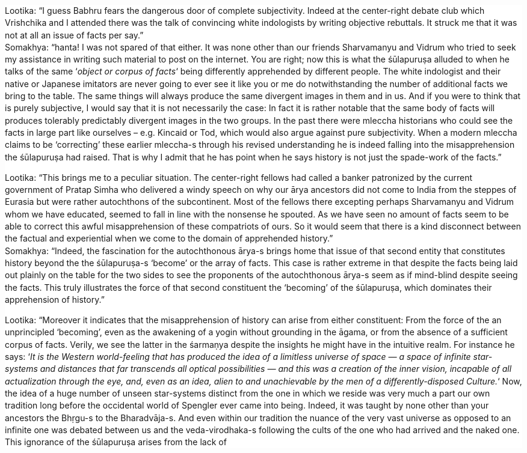 Lootika: “I guess Babhru fears the dangerous door of complete
subjectivity. Indeed at the center-right debate club which Vrishchika
and I attended there was the talk of convincing white indologists by
writing objective rebuttals. It struck me that it was not at all an
issue of facts per say.”  
Somakhya: “hanta! I was not spared of that either. It was none other
than our friends Sharvamanyu and Vidrum who tried to seek my assistance
in writing such material to post on the internet. You are right; now
this is what the śūlapuruṣa alluded to when he talks of the same
‘*object or corpus of facts*‘ being differently apprehended by different
people. The white indologist and their native or Japanese imitators are
never going to ever see it like you or me do notwithstanding the number
of additional facts we bring to the table. The same things will always
produce the same divergent images in them and in us. And if you were to
think that is purely subjective, I would say that it is not necessarily
the case: In fact it is rather notable that the same body of facts will
produces tolerably predictably divergent images in the two groups. In
the past there were mleccha historians who could see the facts in large
part like ourselves – e.g. Kincaid or Tod, which would also argue
against pure subjectivity. When a modern mleccha claims to be
‘correcting’ these earlier mleccha-s through his revised understanding
he is indeed falling into the misapprehension the śūlapuruṣa had raised.
That is why I admit that he has point when he says history is not just
the spade-work of the facts.”

Lootika: “This brings me to a peculiar situation. The center-right
fellows had called a banker patronized by the current government of
Pratap Simha who delivered a windy speech on why our ārya ancestors did
not come to India from the steppes of Eurasia but were rather
autochthons of the subcontinent. Most of the fellows there excepting
perhaps Sharvamanyu and Vidrum whom we have educated, seemed to fall in
line with the nonsense he spouted. As we have seen no amount of facts
seem to be able to correct this awful misapprehension of these
compatriots of ours. So it would seem that there is a kind disconnect
between the factual and experiential when we come to the domain of
apprehended history.”  
Somakhya: “Indeed, the fascination for the autochthonous ārya-s brings
home that issue of that second entity that constitutes history beyond
the the śūlapuruṣa-s ‘become’ or the array of facts. This case is rather
extreme in that despite the facts being laid out plainly on the table
for the two sides to see the proponents of the autochthonous ārya-s seem
as if mind-blind despite seeing the facts. This truly illustrates the
force of that second constituent the ‘becoming’ of the śūlapuruṣa, which
dominates their apprehension of history.”

Lootika: “Moreover it indicates that the misapprehension of history can
arise from either constituent: From the force of the an unprincipled
‘becoming’, even as the awakening of a yogin without grounding in the
āgama, or from the absence of a sufficient corpus of facts. Verily, we
see the latter in the śarmaṇya despite the insights he might have in the
intuitive realm. For instance he says: ‘*It is the Western world-feeling
that has produced the idea of a limitless universe of space — a space of
infinite star-systems and distances that far transcends all optical
possibilities — and this was a creation of the inner vision, incapable
of all actualization through the eye, and, even as an idea, alien to and
unachievable by the men of a differently-disposed Culture.*‘ Now, the
idea of a huge number of unseen star-systems distinct from the one in
which we reside was very much a part our own tradition long before the
occidental world of Spengler ever came into being. Indeed, it was taught
by none other than your ancestors the Bhṛgu-s to the Bharadvāja-s. And
even within our tradition the nuance of the very vast universe as
opposed to an infinite one was debated between us and the
veda-virodhaka-s following the cults of the one who had arrived and the
naked one. This ignorance of the śūlapuruṣa arises from the lack of
